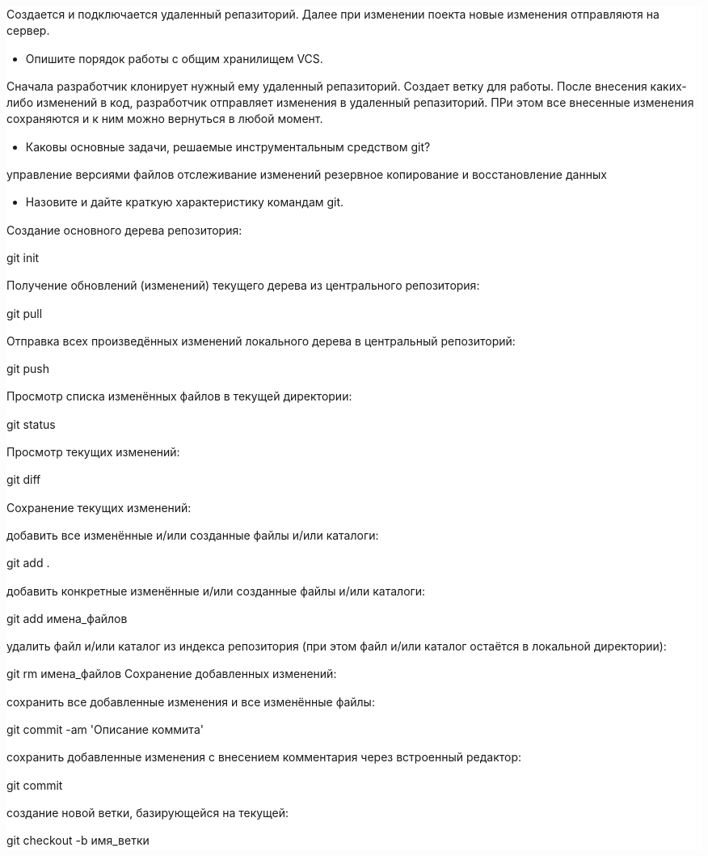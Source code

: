 Создается и подключается удаленный репазиторий. Далее при изменении поекта новые изменения отправляютя на сервер.

- Опишите порядок работы с общим хранилищем VCS.

Сначала разработчик клонирует нужный ему удаленный репазиторий. Создает ветку для работы. После внесения каких-либо изменений в код, разработчик отправляет изменения в удаленный репазиторий. ПРи этом все внесенные изменения сохраняются и к ним можно вернуться в любой момент.
- Каковы основные задачи, решаемые инструментальным средством git?

 управление версиями файлов
 отслеживание изменений
 резервное копирование и восстановление данных

- Назовите и дайте краткую характеристику командам git.

Создание основного дерева репозитория:

git init

Получение обновлений (изменений) текущего дерева из центрального репозитория:

git pull

Отправка всех произведённых изменений локального дерева в центральный репозиторий:

git push

Просмотр списка изменённых файлов в текущей директории:

git status

Просмотр текущих изменений:

git diff

Сохранение текущих изменений:

   добавить все изменённые и/или созданные файлы и/или каталоги:

   git add .

   добавить конкретные изменённые и/или созданные файлы и/или каталоги:

   git add имена_файлов

   удалить файл и/или каталог из индекса репозитория (при этом файл и/или каталог остаётся в локальной директории):

   git rm имена_файлов
Сохранение добавленных изменений:

   сохранить все добавленные изменения и все изменённые файлы:

   git commit -am 'Описание коммита'

   сохранить добавленные изменения с внесением комментария через встроенный редактор:

   git commit

   создание новой ветки, базирующейся на текущей:

   git checkout -b имя_ветки
